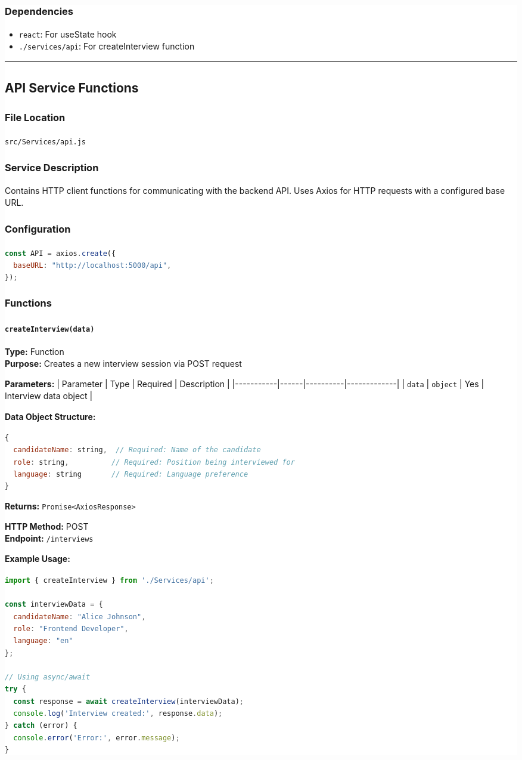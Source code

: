### Dependencies
- `react`: For useState hook
- `./services/api`: For createInterview function

---

## API Service Functions

### File Location
`src/Services/api.js`

### Service Description
Contains HTTP client functions for communicating with the backend API. Uses Axios for HTTP requests with a configured base URL.

### Configuration
```javascript
const API = axios.create({
  baseURL: "http://localhost:5000/api",
});
```

### Functions

#### `createInterview(data)`
**Type:** Function  
**Purpose:** Creates a new interview session via POST request

**Parameters:**
| Parameter | Type | Required | Description |
|-----------|------|----------|-------------|
| `data` | `object` | Yes | Interview data object |

**Data Object Structure:**
```javascript
{
  candidateName: string,  // Required: Name of the candidate
  role: string,          // Required: Position being interviewed for
  language: string       // Required: Language preference
}
```

**Returns:** `Promise<AxiosResponse>`

**HTTP Method:** POST  
**Endpoint:** `/interviews`

**Example Usage:**
```javascript
import { createInterview } from './Services/api';

const interviewData = {
  candidateName: "Alice Johnson",
  role: "Frontend Developer", 
  language: "en"
};

// Using async/await
try {
  const response = await createInterview(interviewData);
  console.log('Interview created:', response.data);
} catch (error) {
  console.error('Error:', error.message);
}
```